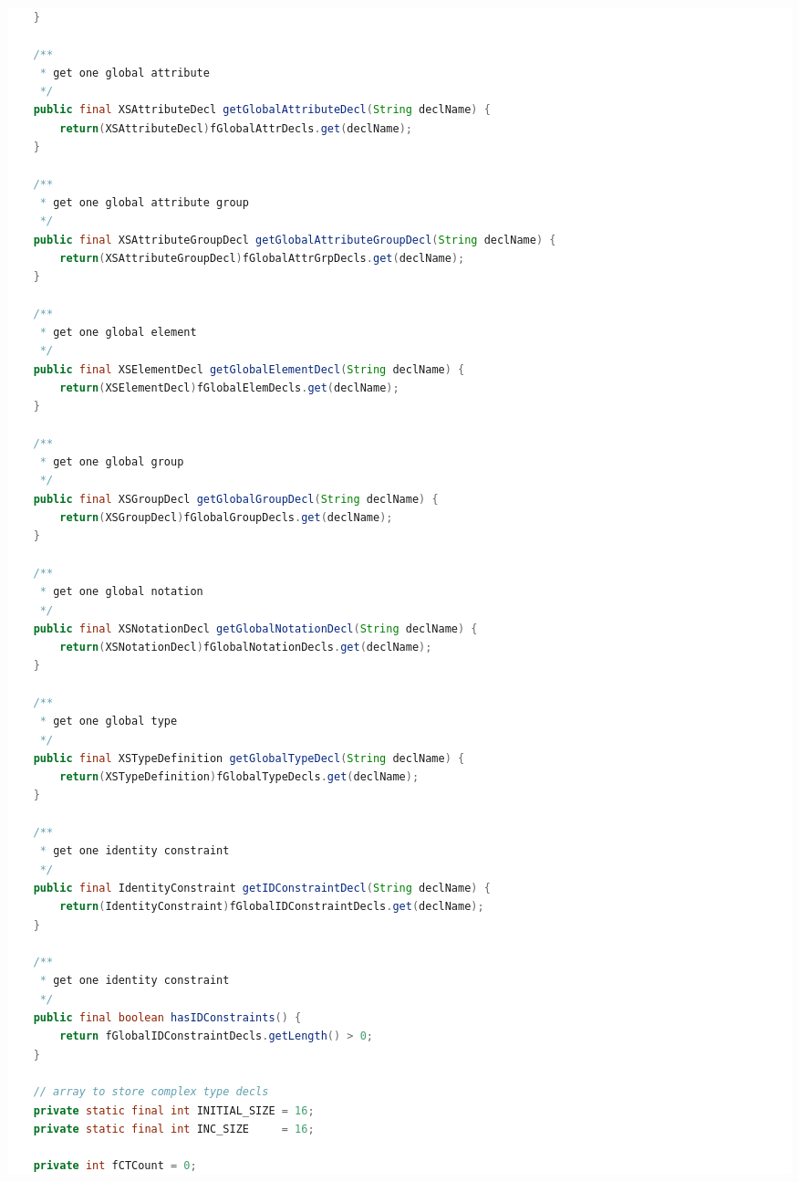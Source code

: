 ```java
    }

    /**
     * get one global attribute
     */
    public final XSAttributeDecl getGlobalAttributeDecl(String declName) {
        return(XSAttributeDecl)fGlobalAttrDecls.get(declName);
    }

    /**
     * get one global attribute group
     */
    public final XSAttributeGroupDecl getGlobalAttributeGroupDecl(String declName) {
        return(XSAttributeGroupDecl)fGlobalAttrGrpDecls.get(declName);
    }

    /**
     * get one global element
     */
    public final XSElementDecl getGlobalElementDecl(String declName) {
        return(XSElementDecl)fGlobalElemDecls.get(declName);
    }

    /**
     * get one global group
     */
    public final XSGroupDecl getGlobalGroupDecl(String declName) {
        return(XSGroupDecl)fGlobalGroupDecls.get(declName);
    }

    /**
     * get one global notation
     */
    public final XSNotationDecl getGlobalNotationDecl(String declName) {
        return(XSNotationDecl)fGlobalNotationDecls.get(declName);
    }

    /**
     * get one global type
     */
    public final XSTypeDefinition getGlobalTypeDecl(String declName) {
        return(XSTypeDefinition)fGlobalTypeDecls.get(declName);
    }

    /**
     * get one identity constraint
     */
    public final IdentityConstraint getIDConstraintDecl(String declName) {
        return(IdentityConstraint)fGlobalIDConstraintDecls.get(declName);
    }

    /**
     * get one identity constraint
     */
    public final boolean hasIDConstraints() {
        return fGlobalIDConstraintDecls.getLength() > 0;
    }

    // array to store complex type decls
    private static final int INITIAL_SIZE = 16;
    private static final int INC_SIZE     = 16;

    private int fCTCount = 0;
```